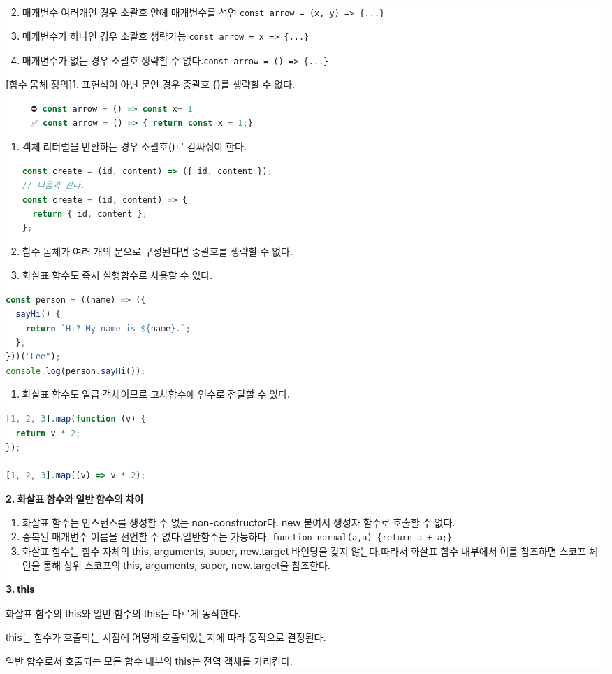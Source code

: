 2. 매개변수 여러개인 경우 소괄호 안에 매개변수를 선언 `const arrow = (x, y) => {...}`

3. 매개변수가 하나인 경우 소괄호 생략가능 `const arrow = x => {...}`

4. 매개변수가 없는 경우 소괄호 생략할 수 없다.`const arrow = () => {...}`

[함수 몸체 정의]1. 표현식이 아닌 문인 경우 중괄호 {}를 생략할 수 없다.

```jsx
	 ⛔️ const arrow = () => const x= 1
	 ✅ const arrow = () => { return const x = 1;}

```

1. 객체 리터럴을 반환하는 경우 소괄호()로 감싸줘야 한다.

   ```jsx
   const create = (id, content) => ({ id, content });
   // 다음과 같다.
   const create = (id, content) => {
     return { id, content };
   };
   ```

2. 함수 몸체가 여러 개의 문으로 구성된다면 중괄호를 생략할 수 없다.
3. 화살표 함수도 즉시 실행함수로 사용할 수 있다.

```jsx
const person = ((name) => ({
  sayHi() {
    return `Hi? My name is ${name}.`;
  },
}))("Lee");
console.log(person.sayHi());
```

1. 화살표 함수도 일급 객체이므로 고차함수에 인수로 전달할 수 있다.

```jsx
[1, 2, 3].map(function (v) {
  return v * 2;
});

[1, 2, 3].map((v) => v * 2);
```

**2. 화살표 함수와 일반 함수의 차이**

1. 화살표 함수는 인스턴스를 생성할 수 없는 non-constructor다. new 붙여서 생성자 함수로 호출할 수 없다.
2. 중복된 매개변수 이름을 선언할 수 없다.일반함수는 가능하다. `function normal(a,a) {return a + a;}`
3. 화살표 함수는 함수 자체의 this, arguments, super, new.target 바인딩을 갖지 않는다.따라서 화살표 함수 내부에서 이를 참조하면 스코프 체인을 통해 상위 스코프의 this, arguments, super, new.target을 참조한다.

**3. this**

화살표 함수의 this와 일반 함수의 this는 다르게 동작한다.

this는 함수가 호출되는 시점에 어떻게 호출되었는지에 따라 동적으로 결정된다.

일반 함수로서 호출되는 모든 함수 내부의 this는 전역 객체를 가리킨다.
